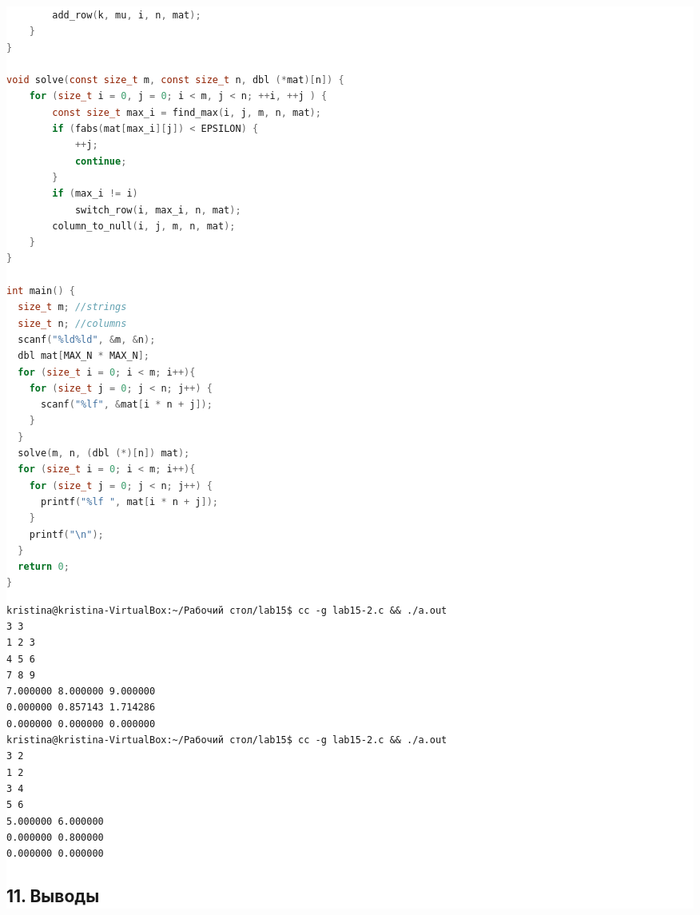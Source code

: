 ``` :src/lab15-2.c
        add_row(k, mu, i, n, mat);
    }
}

void solve(const size_t m, const size_t n, dbl (*mat)[n]) {
    for (size_t i = 0, j = 0; i < m, j < n; ++i, ++j ) {
        const size_t max_i = find_max(i, j, m, n, mat);
        if (fabs(mat[max_i][j]) < EPSILON) {
            ++j;
            continue;
        }
        if (max_i != i)
            switch_row(i, max_i, n, mat);
        column_to_null(i, j, m, n, mat);
    }
}

int main() {
  size_t m; //strings
  size_t n; //columns
  scanf("%ld%ld", &m, &n);
  dbl mat[MAX_N * MAX_N];
  for (size_t i = 0; i < m; i++){
    for (size_t j = 0; j < n; j++) {
      scanf("%lf", &mat[i * n + j]);
    }
  }
  solve(m, n, (dbl (*)[n]) mat);
  for (size_t i = 0; i < m; i++){
    for (size_t j = 0; j < n; j++) {
      printf("%lf ", mat[i * n + j]);
    }
    printf("\n");
  }
  return 0;
}
```
```
kristina@kristina-VirtualBox:~/Рабочий стол/lab15$ cc -g lab15-2.c && ./a.out
3 3
1 2 3
4 5 6
7 8 9
7.000000 8.000000 9.000000 
0.000000 0.857143 1.714286 
0.000000 0.000000 0.000000 
kristina@kristina-VirtualBox:~/Рабочий стол/lab15$ cc -g lab15-2.c && ./a.out
3 2
1 2
3 4
5 6
5.000000 6.000000 
0.000000 0.800000 
0.000000 0.000000 
```
## 11. Выводы
